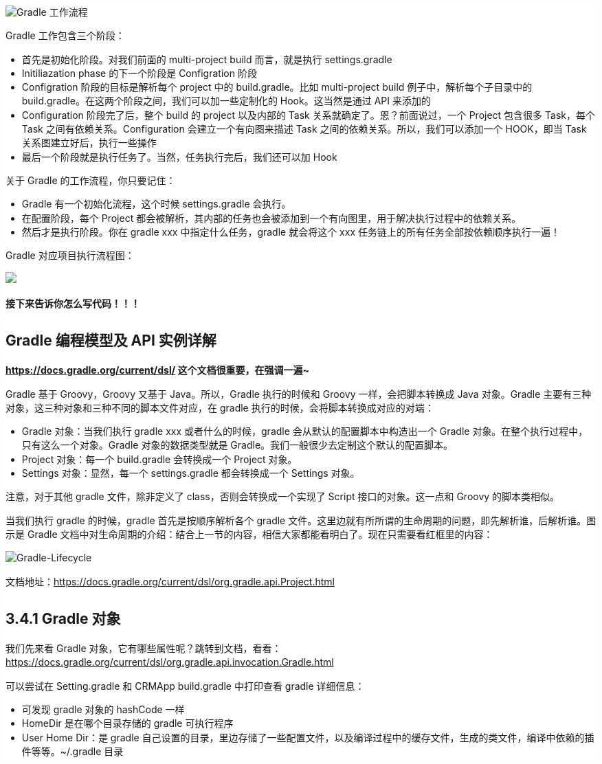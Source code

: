 ![Gradle 工作流程](http://wanghaoxun.com/gradle%E5%B7%A5%E4%BD%9C%E6%B5%81%E7%A8%8B.png)

Gradle 工作包含三个阶段：

* 首先是初始化阶段。对我们前面的 multi-project build 而言，就是执行 settings.gradle
* Initiliazation phase 的下一个阶段是 Configration 阶段
* Configration 阶段的目标是解析每个 project 中的 build.gradle。比如 multi-project build 例子中，解析每个子目录中的 build.gradle。在这两个阶段之间，我们可以加一些定制化的 Hook。这当然是通过 API 来添加的
* Configuration 阶段完了后，整个 build 的 project 以及内部的 Task 关系就确定了。恩？前面说过，一个 Project 包含很多 Task，每个 Task 之间有依赖关系。Configuration 会建立一个有向图来描述 Task 之间的依赖关系。所以，我们可以添加一个 HOOK，即当 Task 关系图建立好后，执行一些操作
* 最后一个阶段就是执行任务了。当然，任务执行完后，我们还可以加 Hook

关于 Gradle 的工作流程，你只要记住：

* Gradle 有一个初始化流程，这个时候 settings.gradle 会执行。
* 在配置阶段，每个 Project 都会被解析，其内部的任务也会被添加到一个有向图里，用于解决执行过程中的依赖关系。
* 然后才是执行阶段。你在 gradle xxx 中指定什么任务，gradle 就会将这个 xxx 任务链上的所有任务全部按依赖顺序执行一遍！

Gradle 对应项目执行流程图：

<img src="http://wanghaoxun.com/img/Gradle 执行流程.jpg" width="60%"/>

**接下来告诉你怎么写代码！！！**

## Gradle 编程模型及 API 实例详解

**https://docs.gradle.org/current/dsl/ 这个文档很重要，在强调一遍~**

Gradle 基于 Groovy，Groovy 又基于 Java。所以，Gradle 执行的时候和 Groovy 一样，会把脚本转换成 Java 对象。Gradle 主要有三种对象，这三种对象和三种不同的脚本文件对应，在 gradle 执行的时候，会将脚本转换成对应的对端：

* Gradle 对象：当我们执行 gradle xxx 或者什么的时候，gradle 会从默认的配置脚本中构造出一个 Gradle 对象。在整个执行过程中，只有这么一个对象。Gradle 对象的数据类型就是 Gradle。我们一般很少去定制这个默认的配置脚本。
* Project 对象：每一个 build.gradle 会转换成一个 Project 对象。
* Settings 对象：显然，每一个 settings.gradle 都会转换成一个 Settings 对象。

注意，对于其他 gradle 文件，除非定义了 class，否则会转换成一个实现了 Script 接口的对象。这一点和 Groovy 的脚本类相似。

当我们执行 gradle 的时候，gradle 首先是按顺序解析各个 gradle 文件。这里边就有所所谓的生命周期的问题，即先解析谁，后解析谁。图示是 Gradle 文档中对生命周期的介绍：结合上一节的内容，相信大家都能看明白了。现在只需要看红框里的内容：

![Gradle-Lifecycle](http://wanghaoxun.com/gradle-lifecycle.png)

文档地址：https://docs.gradle.org/current/dsl/org.gradle.api.Project.html

## 3.4.1 Gradle 对象

我们先来看 Gradle 对象，它有哪些属性呢？跳转到文档，看看：https://docs.gradle.org/current/dsl/org.gradle.api.invocation.Gradle.html

可以尝试在 Setting.gradle 和 CRMApp build.gradle 中打印查看 gradle 详细信息：

* 可发现 gradle 对象的 hashCode 一样
* HomeDir 是在哪个目录存储的 gradle 可执行程序 
* User Home Dir：是 gradle 自己设置的目录，里边存储了一些配置文件，以及编译过程中的缓存文件，生成的类文件，编译中依赖的插件等等。~/.gradle 目录
